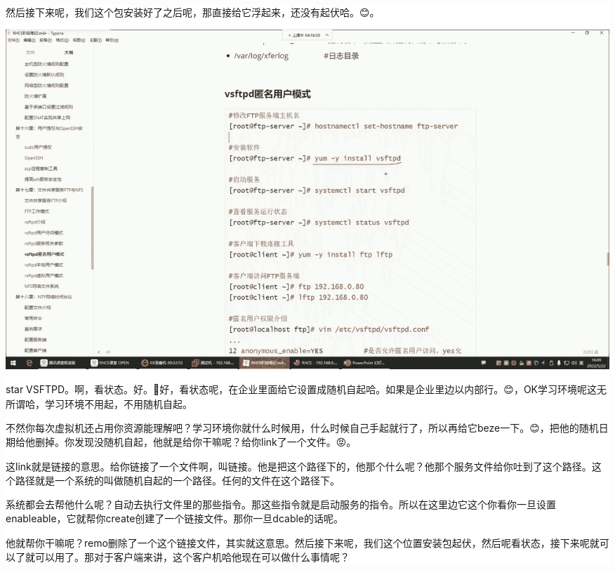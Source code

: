 然后接下来呢，我们这个包安装好了之后呢，那直接给它浮起来，还没有起伏哈。😊。

![](img/7890579e5f185ac8c485bae22f186d0b_58.png)

star VSFTPD。啊，看状态。好。🎼好，看状态呢，在企业里面给它设置成随机自起哈。如果是企业里边以内部行。😊，OK学习环境呢这无所谓哈，学习环境不用起，不用随机自起。

不然你每次虚拟机还占用你资源能理解吧？学习环境你就什么时候用，什么时候自己手起就行了，所以再给它beze一下。😊，把他的随机日期给他删掉。你发现没随机自起，他就是给你干嘛呢？给你link了一个文件。😡。

这link就是链接的意思。给你链接了一个文件啊，叫链接。他是把这个路径下的，他那个什么呢？他那个服务文件给你吐到了这个路径。这个路径就是一个系统的叫做随机自起的一个路径。任何的文件在这个路径下。

系统都会去帮他什么呢？自动去执行文件里的那些指令。那这些指令就是启动服务的指令。所以在这里边它这个你看你一旦设置enableable，它就帮你create创建了一个链接文件。那你一旦dcable的话呢。

他就帮你干嘛呢？remo删除了一个这个链接文件，其实就这意思。然后接下来呢，我们这个位置安装包起伏，然后呢看状态，接下来呢就可以了就可以用了。那对于客户端来讲，这个客户机哈他现在可以做什么事情呢？


